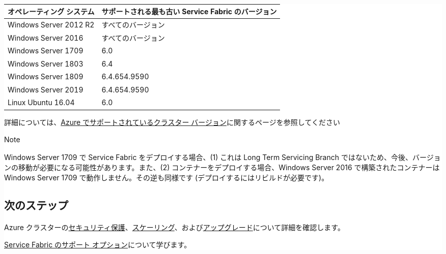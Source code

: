 | オペレーティング システム | サポートされる最も古い Service Fabric のバージョン |
| --- | --- |
| Windows Server 2012 R2 | すべてのバージョン |
| Windows Server 2016 | すべてのバージョン |
| Windows Server 1709 | 6.0 |
| Windows Server 1803 | 6.4 |
| Windows Server 1809 | 6.4.654.9590 |
| Windows Server 2019 | 6.4.654.9590 |
| Linux Ubuntu 16.04 | 6.0 |

詳細については、[Azure でサポートされているクラスター バージョン](https://docs.microsoft.com/azure/service-fabric/service-fabric-versions#supported-operating-systems)に関するページを参照してください

> [!NOTE]
> Windows Server 1709 で Service Fabric をデプロイする場合、(1) これは Long Term Servicing Branch ではないため、今後、バージョンの移動が必要になる可能性があります。また、(2) コンテナーをデプロイする場合、Windows Server 2016 で構築されたコンテナーは Windows Server 1709 で動作しません。その逆も同様です (デプロイするにはリビルドが必要です)。
>


## <a name="next-steps"></a>次のステップ
Azure クラスターの[セキュリティ保護](service-fabric-cluster-security.md)、[スケーリング](service-fabric-cluster-scaling.md)、および[アップグレード](service-fabric-cluster-upgrade.md)について詳細を確認します。

[Service Fabric のサポート オプション](service-fabric-support.md)について学びます。

[Image]: media/service-fabric-azure-clusters-overview/Cluster.PNG
